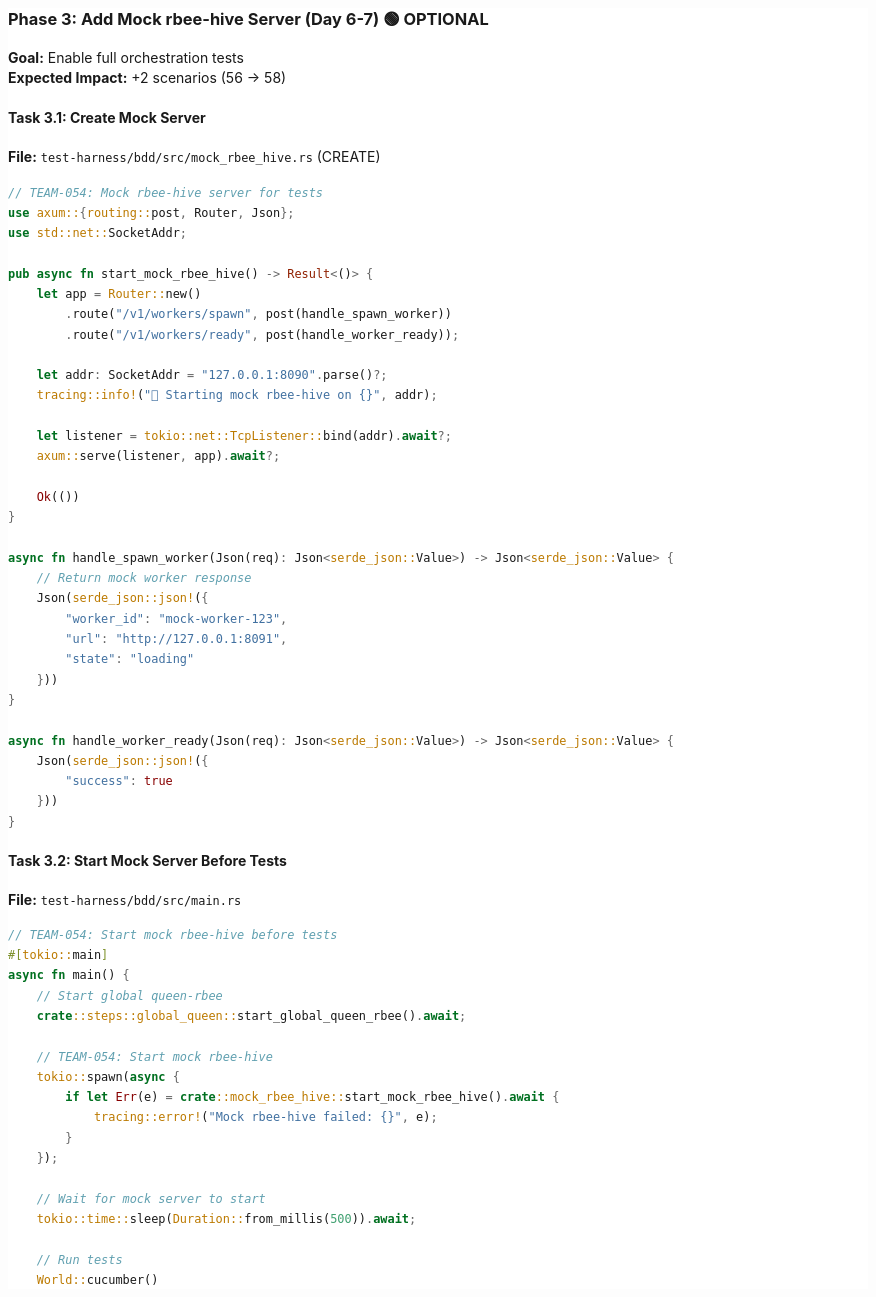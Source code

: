 ### Phase 3: Add Mock rbee-hive Server (Day 6-7) 🟢 OPTIONAL
**Goal:** Enable full orchestration tests  
**Expected Impact:** +2 scenarios (56 → 58)

#### Task 3.1: Create Mock Server
**File:** `test-harness/bdd/src/mock_rbee_hive.rs` (CREATE)

```rust
// TEAM-054: Mock rbee-hive server for tests
use axum::{routing::post, Router, Json};
use std::net::SocketAddr;

pub async fn start_mock_rbee_hive() -> Result<()> {
    let app = Router::new()
        .route("/v1/workers/spawn", post(handle_spawn_worker))
        .route("/v1/workers/ready", post(handle_worker_ready));
    
    let addr: SocketAddr = "127.0.0.1:8090".parse()?;
    tracing::info!("🐝 Starting mock rbee-hive on {}", addr);
    
    let listener = tokio::net::TcpListener::bind(addr).await?;
    axum::serve(listener, app).await?;
    
    Ok(())
}

async fn handle_spawn_worker(Json(req): Json<serde_json::Value>) -> Json<serde_json::Value> {
    // Return mock worker response
    Json(serde_json::json!({
        "worker_id": "mock-worker-123",
        "url": "http://127.0.0.1:8091",
        "state": "loading"
    }))
}

async fn handle_worker_ready(Json(req): Json<serde_json::Value>) -> Json<serde_json::Value> {
    Json(serde_json::json!({
        "success": true
    }))
}
```

#### Task 3.2: Start Mock Server Before Tests
**File:** `test-harness/bdd/src/main.rs`

```rust
// TEAM-054: Start mock rbee-hive before tests
#[tokio::main]
async fn main() {
    // Start global queen-rbee
    crate::steps::global_queen::start_global_queen_rbee().await;
    
    // TEAM-054: Start mock rbee-hive
    tokio::spawn(async {
        if let Err(e) = crate::mock_rbee_hive::start_mock_rbee_hive().await {
            tracing::error!("Mock rbee-hive failed: {}", e);
        }
    });
    
    // Wait for mock server to start
    tokio::time::sleep(Duration::from_millis(500)).await;
    
    // Run tests
    World::cucumber()
```